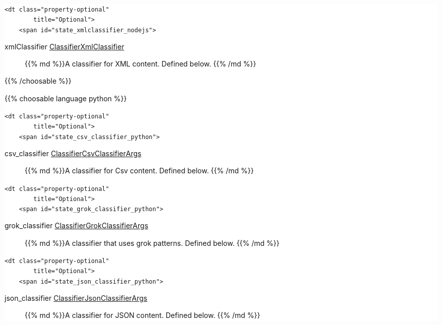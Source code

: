     <dt class="property-optional"
            title="Optional">
        <span id="state_xmlclassifier_nodejs">
<a href="#state_xmlclassifier_nodejs" style="color: inherit; text-decoration: inherit;">xml<wbr>Classifier</a>
</span> 
        <span class="property-indicator"></span>
        <span class="property-type"><a href="#classifierxmlclassifier">Classifier<wbr>Xml<wbr>Classifier</a></span>
    </dt>
    <dd>{{% md %}}A classifier for XML content. Defined below.
{{% /md %}}</dd>

</dl>
{{% /choosable %}}


{{% choosable language python %}}
<dl class="resources-properties">

    <dt class="property-optional"
            title="Optional">
        <span id="state_csv_classifier_python">
<a href="#state_csv_classifier_python" style="color: inherit; text-decoration: inherit;">csv_<wbr>classifier</a>
</span> 
        <span class="property-indicator"></span>
        <span class="property-type"><a href="#classifiercsvclassifier">Classifier<wbr>Csv<wbr>Classifier<wbr>Args</a></span>
    </dt>
    <dd>{{% md %}}A classifier for Csv content. Defined below.
{{% /md %}}</dd>

    <dt class="property-optional"
            title="Optional">
        <span id="state_grok_classifier_python">
<a href="#state_grok_classifier_python" style="color: inherit; text-decoration: inherit;">grok_<wbr>classifier</a>
</span> 
        <span class="property-indicator"></span>
        <span class="property-type"><a href="#classifiergrokclassifier">Classifier<wbr>Grok<wbr>Classifier<wbr>Args</a></span>
    </dt>
    <dd>{{% md %}}A classifier that uses grok patterns. Defined below.
{{% /md %}}</dd>

    <dt class="property-optional"
            title="Optional">
        <span id="state_json_classifier_python">
<a href="#state_json_classifier_python" style="color: inherit; text-decoration: inherit;">json_<wbr>classifier</a>
</span> 
        <span class="property-indicator"></span>
        <span class="property-type"><a href="#classifierjsonclassifier">Classifier<wbr>Json<wbr>Classifier<wbr>Args</a></span>
    </dt>
    <dd>{{% md %}}A classifier for JSON content. Defined below.
{{% /md %}}</dd>
